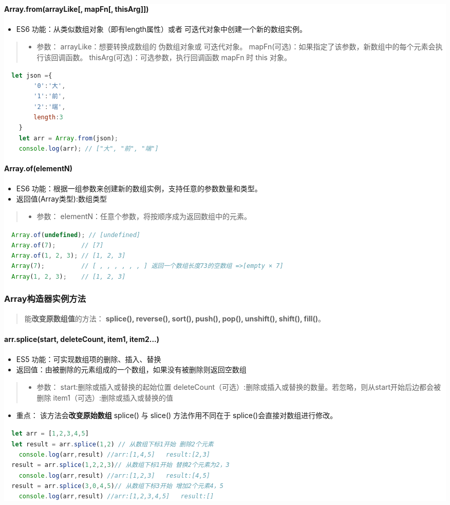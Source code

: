 #### <p id="from"> Array.from(arrayLike[, mapFn[, thisArg]])</p>
* ES6 功能：从类似数组对象（即有length属性）或者 可迭代对象中创建一个新的数组实例。
> * 参数：
> arrayLike：想要转换成数组的 伪数组对象或 可迭代对象。
> mapFn(可选)：如果指定了该参数，新数组中的每个元素会执行该回调函数。
> thisArg(可选)：可选参数，执行回调函数 mapFn 时 this 对象。
```js
  let json ={
	    '0':'大',
	    '1':'前',
	    '2':'端',
	    length:3
	}
	let arr = Array.from(json);
	console.log(arr); // ["大", "前", "端"]	
```

#### <p id="of"> Array.of(elementN)</p>
* ES6 功能：根据一组参数来创建新的数组实例，支持任意的参数数量和类型。
* 返回值(Array类型):数组类型 
> * 参数：
> elementN：任意个参数，将按顺序成为返回数组中的元素。
```js
  Array.of(undefined); // [undefined]
  Array.of(7);       // [7]
  Array.of(1, 2, 3); // [1, 2, 3]
  Array(7);          // [ , , , , , , ] 返回一个数组长度73的空数组 =>[empty × 7]
  Array(1, 2, 3);    // [1, 2, 3]
```

### Array构造器实例方法
> 能**改变原数组值**的方法： **splice(), reverse(), sort(), push(), pop(), unshift(), shift(), fill()**。
#### <span id="splice"> arr.splice(start, deleteCount, item1, item2...) </span>
* ES5 功能：可实现数组项的删除、插入、替换
* 返回值：由被删除的元素组成的一个数组，如果没有被删除则返回空数组
> * 参数：
> start:删除或插入或替换的起始位置
> deleteCount（可选）:删除或插入或替换的数量。若忽略，则从start开始后边都会被删除
> item1（可选）:删除或插入或替换的值
* 重点： 该方法会**改变原始数组** splice() 与 slice() 方法作用不同在于 splice()会直接对数组进行修改。
```js
  let arr = [1,2,3,4,5]
  let result = arr.splice(1,2) // 从数组下标1开始 删除2个元素
    console.log(arr,result) //arr:[1,4,5]   result:[2,3]
  result = arr.splice(1,2,2,3)// 从数组下标1开始 替换2个元素为2，3
    console.log(arr,result) //arr:[1,2,3]   result:[4,5]
  result = arr.splice(3,0,4,5)// 从数组下标3开始 增加2个元素4，5
    console.log(arr,result) //arr:[1,2,3,4,5]   result:[]
```

